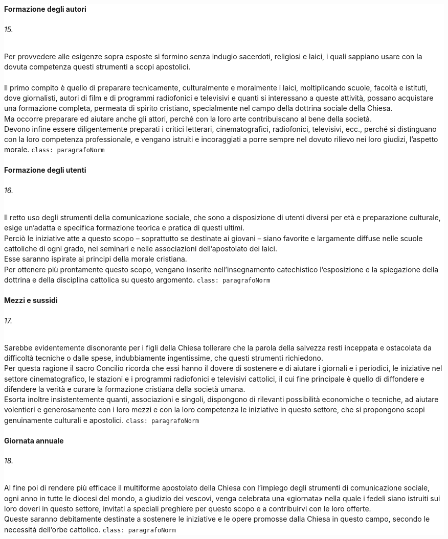 #### Formazione degli autori

###### <span class="art" id="dec-inm_art15" name="dec-inm_art15">15</span>.
Per provvedere alle esigenze sopra esposte si formino senza indugio sacerdoti, religiosi e laici, i quali sappiano usare con la dovuta competenza questi strumenti a scopi apostolici.<br><br>Il primo compito è quello di preparare tecnicamente, culturalmente e moralmente i laici, moltiplicando scuole, facoltà e istituti, dove giornalisti, autori di film e di programmi radiofonici e televisivi e quanti si interessano a queste attività, possano acquistare una formazione completa, permeata di spirito cristiano, specialmente nel campo della dottrina sociale della Chiesa.<br>Ma occorre preparare ed aiutare anche gli attori, perché con la loro arte contribuiscano al bene della società.<br>Devono infine essere diligentemente preparati i critici letterari, cinematografici, radiofonici, televisivi, ecc., perché si distinguano con la loro competenza professionale, e vengano istruiti e incoraggiati a porre sempre nel dovuto rilievo nei loro giudizi, l’aspetto morale. `class: paragrafoNorm`

#### Formazione degli utenti

###### <span class="art" id="dec-inm_art16" name="dec-inm_art16">16</span>.
Il retto uso degli strumenti della comunicazione sociale, che sono a disposizione di utenti diversi per età e preparazione culturale, esige un’adatta e specifica formazione teorica e pratica di questi ultimi.<br>Perciò le iniziative atte a questo scopo – soprattutto se destinate ai giovani – siano favorite e largamente diffuse nelle scuole cattoliche di ogni grado, nei seminari e nelle associazioni dell’apostolato dei laici.<br>Esse saranno ispirate ai principi della morale cristiana.<br>Per ottenere più prontamente questo scopo, vengano inserite nell’insegnamento catechistico l’esposizione e la spiegazione della dottrina e della disciplina cattolica su questo argomento. `class: paragrafoNorm`

#### Mezzi e sussidi

###### <span class="art" id="dec-inm_art17" name="dec-inm_art17">17</span>.
Sarebbe evidentemente disonorante per i figli della Chiesa tollerare che la parola della salvezza resti inceppata e ostacolata da difficoltà tecniche o dalle spese, indubbiamente ingentissime, che questi strumenti richiedono.<br>Per questa ragione il sacro Concilio ricorda che essi hanno il dovere di sostenere e di aiutare i giornali e i periodici, le iniziative nel settore cinematografico, le stazioni e i programmi radiofonici e televisivi cattolici, il cui fine principale è quello di diffondere e difendere la verità e curare la formazione cristiana della società umana.<br>Esorta inoltre insistentemente quanti, associazioni e singoli, dispongono di rilevanti possibilità economiche o tecniche, ad aiutare volentieri e generosamente con i loro mezzi e con la loro competenza le iniziative in questo settore, che si propongono scopi genuinamente culturali e apostolici. `class: paragrafoNorm`

#### Giornata annuale

###### <span class="art" id="dec-inm_art18" name="dec-inm_art18">18</span>.
Al fine poi di rendere più efficace il multiforme apostolato della Chiesa con l’impiego degli strumenti di comunicazione sociale, ogni anno in tutte le diocesi del mondo, a giudizio dei vescovi, venga celebrata una «giornata» nella quale i fedeli siano istruiti sui loro doveri in questo settore, invitati a speciali preghiere per questo scopo e a contribuirvi con le loro offerte.<br>Queste saranno debitamente destinate a sostenere le iniziative e le opere promosse dalla Chiesa in questo campo, secondo le necessità dell’orbe cattolico. `class: paragrafoNorm`
